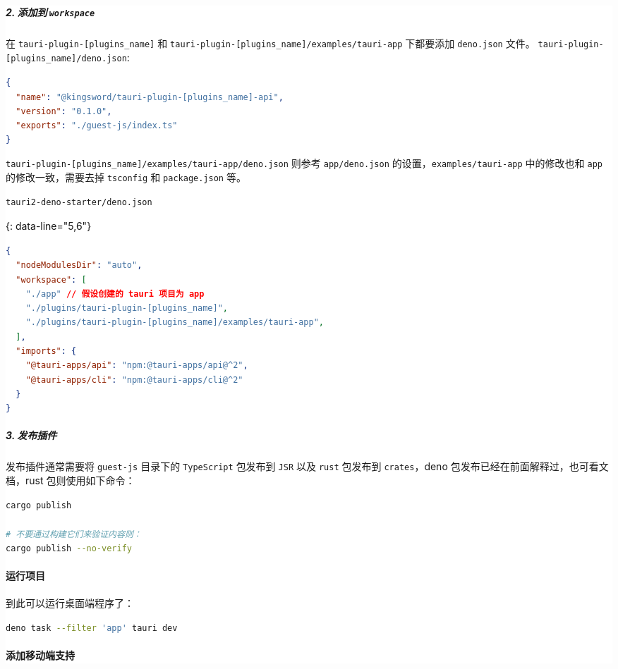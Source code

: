 ##### 2. 添加到 `workspace`

在 `tauri-plugin-[plugins_name]` 和 `tauri-plugin-[plugins_name]/examples/tauri-app` 下都要添加 `deno.json` 文件。
`tauri-plugin-[plugins_name]/deno.json`:

```json
{
  "name": "@kingsword/tauri-plugin-[plugins_name]-api",
  "version": "0.1.0",
  "exports": "./guest-js/index.ts"
}
```

`tauri-plugin-[plugins_name]/examples/tauri-app/deno.json` 则参考 `app/deno.json` 的设置，`examples/tauri-app` 中的修改也和 `app` 的修改一致，需要去掉 `tsconfig` 和 `package.json` 等。

`tauri2-deno-starter/deno.json`

{: data-line="5,6"}

```json
{
  "nodeModulesDir": "auto",
  "workspace": [
    "./app" // 假设创建的 tauri 项目为 app
    "./plugins/tauri-plugin-[plugins_name]",
    "./plugins/tauri-plugin-[plugins_name]/examples/tauri-app",
  ],
  "imports": {
    "@tauri-apps/api": "npm:@tauri-apps/api@^2",
    "@tauri-apps/cli": "npm:@tauri-apps/cli@^2"
  }
}
```

##### 3. 发布插件

发布插件通常需要将 `guest-js` 目录下的 `TypeScript` 包发布到 `JSR` 以及 `rust` 包发布到 `crates`，deno 包发布已经在前面解释过，也可看文档，rust 包则使用如下命令：

```bash
cargo publish

# 不要通过构建它们来验证内容则：
cargo publish --no-verify
```

#### 运行项目

到此可以运行桌面端程序了：

```bash
deno task --filter 'app' tauri dev
```

#### 添加移动端支持

